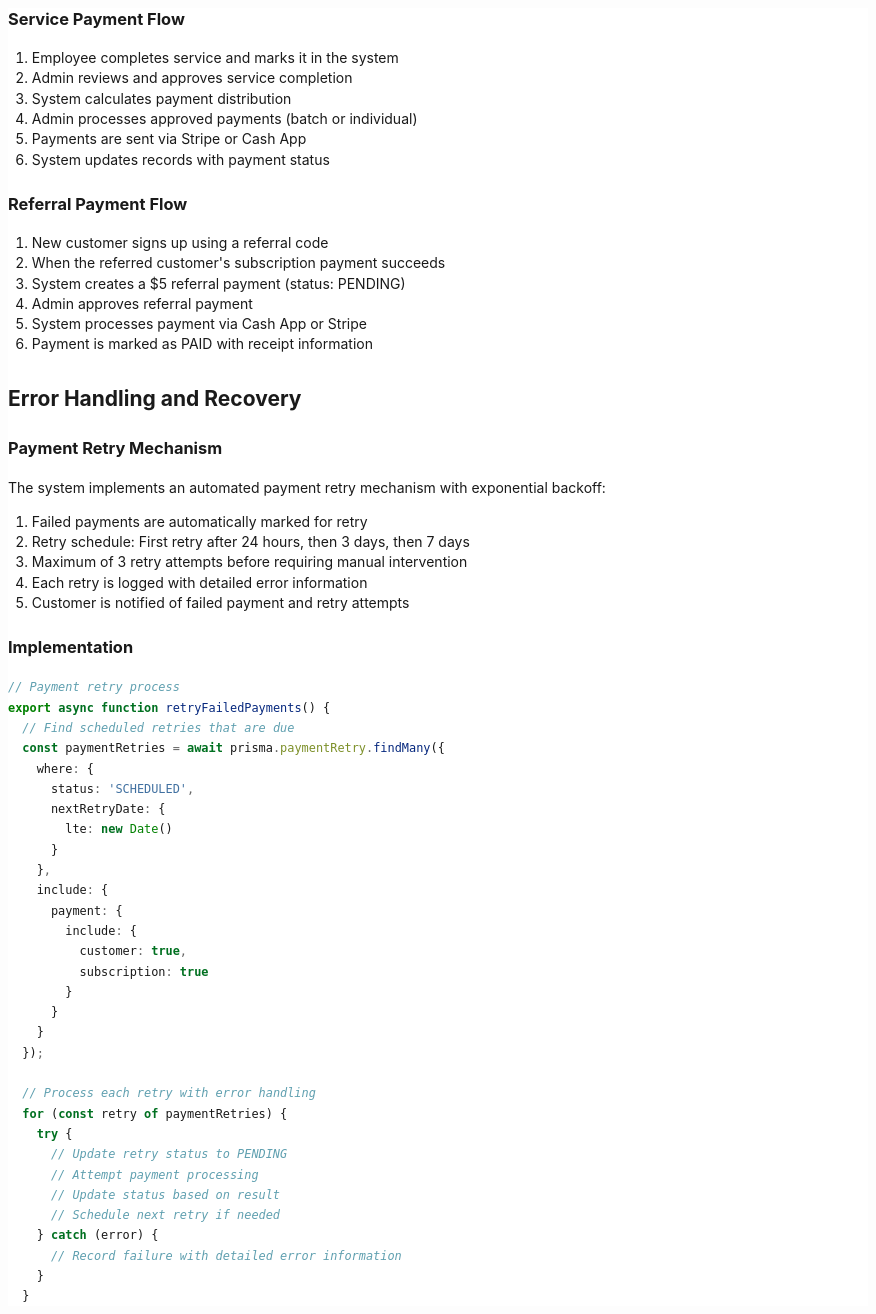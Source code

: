 ### Service Payment Flow

1. Employee completes service and marks it in the system
2. Admin reviews and approves service completion
3. System calculates payment distribution
4. Admin processes approved payments (batch or individual)
5. Payments are sent via Stripe or Cash App
6. System updates records with payment status

### Referral Payment Flow

1. New customer signs up using a referral code
2. When the referred customer's subscription payment succeeds
3. System creates a $5 referral payment (status: PENDING)
4. Admin approves referral payment
5. System processes payment via Cash App or Stripe
6. Payment is marked as PAID with receipt information

## Error Handling and Recovery

### Payment Retry Mechanism

The system implements an automated payment retry mechanism with exponential backoff:

1. Failed payments are automatically marked for retry
2. Retry schedule: First retry after 24 hours, then 3 days, then 7 days
3. Maximum of 3 retry attempts before requiring manual intervention
4. Each retry is logged with detailed error information
5. Customer is notified of failed payment and retry attempts

### Implementation

```typescript
// Payment retry process
export async function retryFailedPayments() {
  // Find scheduled retries that are due
  const paymentRetries = await prisma.paymentRetry.findMany({
    where: {
      status: 'SCHEDULED',
      nextRetryDate: {
        lte: new Date()
      }
    },
    include: {
      payment: {
        include: {
          customer: true,
          subscription: true
        }
      }
    }
  });
  
  // Process each retry with error handling
  for (const retry of paymentRetries) {
    try {
      // Update retry status to PENDING
      // Attempt payment processing
      // Update status based on result
      // Schedule next retry if needed
    } catch (error) {
      // Record failure with detailed error information
    }
  }
```